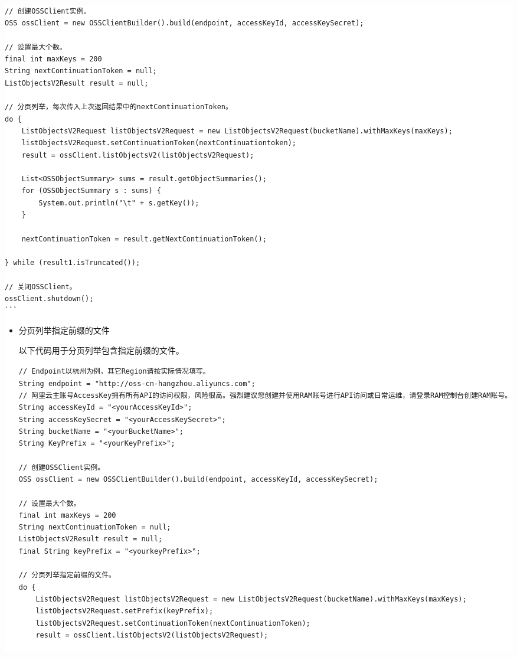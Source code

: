     // 创建OSSClient实例。
    OSS ossClient = new OSSClientBuilder().build(endpoint, accessKeyId, accessKeySecret);
    
    // 设置最大个数。
    final int maxKeys = 200
    String nextContinuationToken = null;
    ListObjectsV2Result result = null;
    
    // 分页列举，每次传入上次返回结果中的nextContinuationToken。
    do {
        ListObjectsV2Request listObjectsV2Request = new ListObjectsV2Request(bucketName).withMaxKeys(maxKeys);
        listObjectsV2Request.setContinuationToken(nextContinuationtoken);
        result = ossClient.listObjectsV2(listObjectsV2Request);
    
        List<OSSObjectSummary> sums = result.getObjectSummaries();
        for (OSSObjectSummary s : sums) {
            System.out.println("\t" + s.getKey());
        }
    
        nextContinuationToken = result.getNextContinuationToken();
    
    } while (result1.isTruncated());
    
    // 关闭OSSClient。
    ossClient.shutdown();
    ```

-   分页列举指定前缀的文件

    以下代码用于分页列举包含指定前缀的文件。

    ```
    // Endpoint以杭州为例，其它Region请按实际情况填写。
    String endpoint = "http://oss-cn-hangzhou.aliyuncs.com";
    // 阿里云主账号AccessKey拥有所有API的访问权限，风险很高。强烈建议您创建并使用RAM账号进行API访问或日常运维，请登录RAM控制台创建RAM账号。
    String accessKeyId = "<yourAccessKeyId>";
    String accessKeySecret = "<yourAccessKeySecret>";
    String bucketName = "<yourBucketName>";
    String KeyPrefix = "<yourKeyPrefix>";
    
    // 创建OSSClient实例。
    OSS ossClient = new OSSClientBuilder().build(endpoint, accessKeyId, accessKeySecret);
    
    // 设置最大个数。
    final int maxKeys = 200
    String nextContinuationToken = null;
    ListObjectsV2Result result = null;
    final String keyPrefix = "<yourkeyPrefix>";
    
    // 分页列举指定前缀的文件。
    do {
        ListObjectsV2Request listObjectsV2Request = new ListObjectsV2Request(bucketName).withMaxKeys(maxKeys);
        listObjectsV2Request.setPrefix(keyPrefix);
        listObjectsV2Request.setContinuationToken(nextContinuationToken);
        result = ossClient.listObjectsV2(listObjectsV2Request);
    